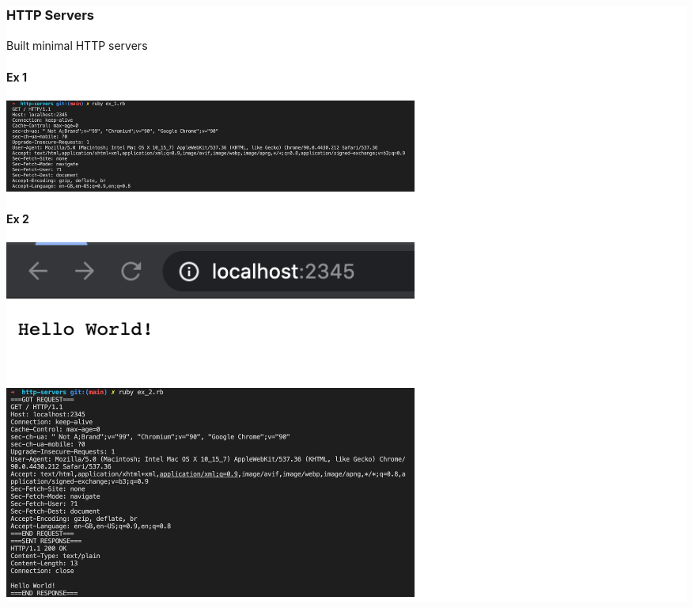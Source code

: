 ### HTTP Servers

Built minimal HTTP servers

#### Ex 1

<img src="/screenshots/http-server-1.png" width = "60%">

#### Ex 2

<img src="/screenshots/http-server-2c.png" width = "60%">

<img src="/screenshots/http-server-2a.png" width = "60%">

